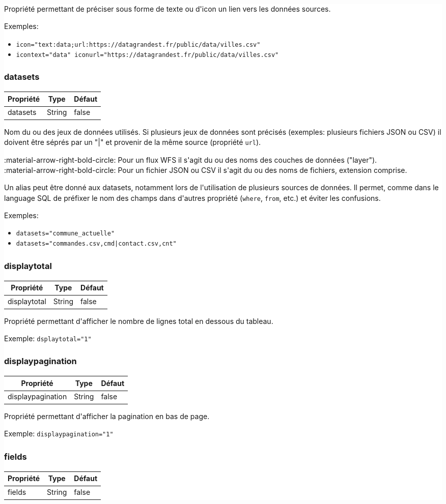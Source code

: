 Propriété permettant de préciser sous forme de texte ou d'icon un lien vers les données sources.

Exemples: 

- `icon="text:data;url:https://datagrandest.fr/public/data/villes.csv"`
- `icontext="data" iconurl="https://datagrandest.fr/public/data/villes.csv"`

### datasets

| Propriété        | Type   | Défaut      |
|------------------|--------|-------------|
| datasets         | String | false       |

Nom du ou des jeux de données utilisés. Si plusieurs jeux de données sont précisés (exemples: plusieurs fichiers JSON ou CSV) il doivent être séprés par un "|" et provenir de la même source (propriété `url`).

:material-arrow-right-bold-circle: Pour un flux WFS il s'agit du ou des noms des couches de données ("layer").  
:material-arrow-right-bold-circle: Pour un fichier JSON ou CSV il s'agit du ou des noms de fichiers, extension comprise.

Un alias peut être donné aux datasets, notamment lors de l'utilisation de plusieurs sources de données. Il permet, comme dans le language SQL de préfixer le nom des champs dans d'autres propriété (`where`, `from`, etc.) et éviter les confusions. 

Exemples:

- `datasets="commune_actuelle"`
- `datasets="commandes.csv,cmd|contact.csv,cnt"`

### displaytotal

| Propriété        | Type   | Défaut      |
|------------------|--------|-------------|
| displaytotal     | String | false       |

Propriété permettant d'afficher le nombre de lignes total en dessous du tableau.

Exemple: `dsplaytotal="1"`

### displaypagination

| Propriété           | Type   | Défaut      |
|---------------------|--------|-------------|
| displaypagination   | String | false       |

Propriété permettant d'afficher la pagination en bas de page.

Exemple: `displaypagination="1"`

### fields

| Propriété      | Type   | Défaut      |
|----------------|--------|-------------|
| fields         | String | false       |
